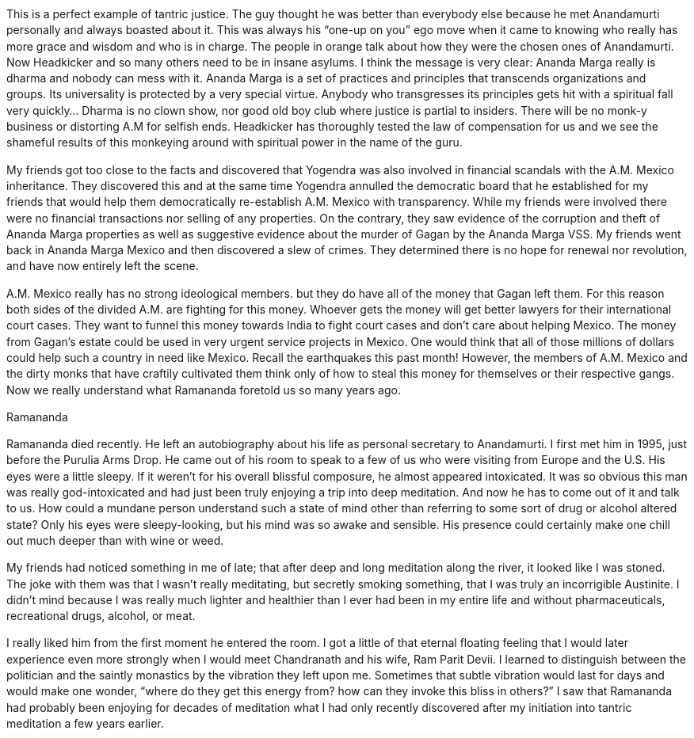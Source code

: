 This is a perfect example of tantric justice. The guy thought he was better than everybody else because he met Anandamurti personally and always boasted about it. This was always his “one-up on you” ego move when it came to knowing who really has more grace and wisdom and who is in charge. The people in orange talk about how they were the chosen ones of Anandamurti. Now Headkicker and so many others need to be in insane asylums. I think the message is very clear: Ananda Marga really is dharma and nobody can mess with it. Ananda Marga is a set of practices and principles that transcends organizations and groups. Its universality is protected by a very special virtue. Anybody who transgresses its principles gets hit with a spiritual fall very quickly… Dharma is no clown show, nor good old boy club where justice is partial to insiders. There will be no monk-y business or distorting A.M for selfish ends. Headkicker has thoroughly tested the law of compensation for us and we see the shameful results of this monkeying around with spiritual power in the name of the guru.

My friends got too close to the facts and discovered that Yogendra was also involved in financial scandals with the A.M. Mexico inheritance. They discovered this and at the same time Yogendra annulled the democratic board that he established for my friends that would help them democratically re-establish A.M. Mexico with transparency. While my friends were involved there were no financial transactions nor selling of any properties. On the contrary, they saw evidence of the corruption and theft of Ananda Marga properties as well as suggestive evidence about the murder of Gagan by the Ananda Marga VSS. My friends went back in Ananda Marga Mexico and then discovered a slew of crimes.  They determined there is no hope for renewal nor revolution, and have now entirely left the scene.

A.M. Mexico really has no strong ideological members. but they do have all of the money that Gagan left them. For this reason both sides of the divided A.M. are fighting for this money. Whoever gets the money will get better lawyers for their international court cases. They want to funnel this money towards India to fight court cases and don’t care about helping Mexico. The money from Gagan’s estate could be used in very urgent service projects in Mexico. One would think that all of those millions of dollars could help such a country in need like Mexico. Recall the earthquakes this past month! However, the members of A.M. Mexico and the dirty monks that have craftily cultivated them think only of how to steal this money for themselves or their respective gangs.  Now we really understand what Ramananda foretold us so many years ago.

Ramananda

Ramananda died recently. He left an autobiography about his life as personal secretary to Anandamurti.  I first met him in 1995, just before the Purulia Arms Drop. He came out of his room to speak to a few of us who were visiting from Europe and the U.S. His eyes were a little sleepy. If it weren’t for his overall blissful composure, he almost appeared intoxicated. It was so obvious this man was really god-intoxicated and had just been truly enjoying a trip into deep meditation. And now he has to come out of it and talk to us. How could a mundane person understand such a state of mind other than referring to some sort of drug or alcohol altered state? Only his eyes were sleepy-looking, but his mind was so awake and sensible. His presence could certainly make one chill out much deeper than with wine or weed.

My friends had noticed something in me of late; that after deep and long meditation along the river, it looked like I was stoned. The joke with them was that I wasn’t really meditating, but secretly smoking something, that I was truly an incorrigible Austinite. I didn’t mind because I was really much lighter and healthier than I ever had been in my entire life and without pharmaceuticals, recreational drugs, alcohol, or meat.

I really liked him from the first moment he entered the room. I got a little of that eternal floating feeling that I would later experience even more strongly when I would meet Chandranath and his wife, Ram Parit Devii. I learned to distinguish between the politician and the saintly monastics by the vibration they left upon me. Sometimes that subtle vibration would last for days and would make one wonder, “where do they get this energy from? how can they invoke this bliss in others?” I saw that Ramananda had probably been enjoying for decades of meditation what I had only recently discovered after my initiation into tantric meditation a few years earlier.
